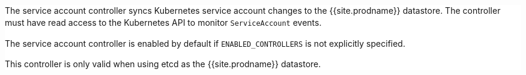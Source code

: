 The service account controller syncs Kubernetes service account changes to the {{site.prodname}} datastore.
The controller must have read access to the Kubernetes API to monitor `ServiceAccount` events.

The service account controller is enabled by default if `ENABLED_CONTROLLERS` is not explicitly specified.

This controller is only valid when using etcd as the {{site.prodname}} datastore.

[in-cluster-config]: https://kubernetes.io/docs/tasks/access-application-cluster/access-cluster/#accessing-the-api-from-a-pod
[kubeconfig]: https://kubernetes.io/docs/concepts/configuration/organize-cluster-access-kubeconfig/
